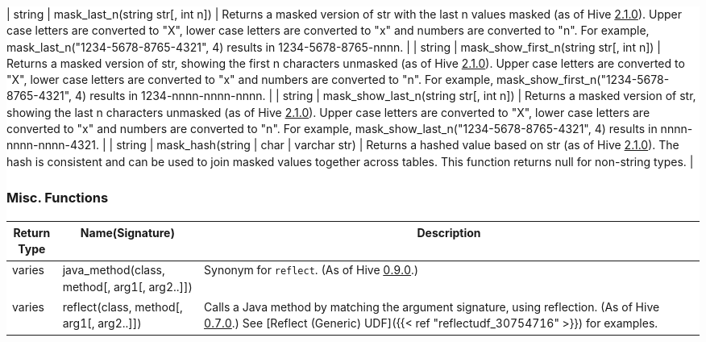| string          | mask\_last\_n(string str[, int n])                                | Returns a masked version of str with the last n values masked (as of Hive [2.1.0](https://issues.apache.org/jira/browse/HIVE-13568)). Upper case letters are converted to "X", lower case letters are converted to "x" and numbers are converted to "n". For example, mask\_last\_n("1234-5678-8765-4321", 4) results in 1234-5678-8765-nnnn.                                                                                                                                                                                                                                                                                                     |
| string          | mask\_show\_first\_n(string str[, int n])                         | Returns a masked version of str, showing the first n characters unmasked (as of Hive [2.1.0](https://issues.apache.org/jira/browse/HIVE-13568)). Upper case letters are converted to "X", lower case letters are converted to "x" and numbers are converted to "n". For example, mask\_show\_first\_n("1234-5678-8765-4321", 4) results in 1234-nnnn-nnnn-nnnn.                                                                                                                                                                                                                                                                                   |
| string          | mask\_show\_last\_n(string str[, int n])                          | Returns a masked version of str, showing the last n characters unmasked (as of Hive [2.1.0](https://issues.apache.org/jira/browse/HIVE-13568)). Upper case letters are converted to "X", lower case letters are converted to "x" and numbers are converted to "n". For example, mask\_show\_last\_n("1234-5678-8765-4321", 4) results in nnnn-nnnn-nnnn-4321.                                                                                                                                                                                                                                                                                     |
| string          | mask\_hash(string                                                 | char                                                                                                                                                                                                                                                                                                                                                                                                                                                                                                                                                                                                                                              | varchar str) | Returns a hashed value based on str (as of Hive [2.1.0](https://issues.apache.org/jira/browse/HIVE-13568)). The hash is consistent and can be used to join masked values together across tables. This function returns null for non-string types. |

### Misc. Functions

| **Return Type** |                 **Name(Signature)**                  |                                                                                                                                                                                                                                                                                                           **Description**                                                                                                                                                                                                                                                                                                            |
|-----------------|------------------------------------------------------|--------------------------------------------------------------------------------------------------------------------------------------------------------------------------------------------------------------------------------------------------------------------------------------------------------------------------------------------------------------------------------------------------------------------------------------------------------------------------------------------------------------------------------------------------------------------------------------------------------------------------------------|
| varies          | java\_method(class, method[, arg1[, arg2..]])        | Synonym for `reflect`. (As of Hive [0.9.0](https://issues.apache.org/jira/browse/HIVE-1877).)                                                                                                                                                                                                                                                                                                                                                                                                                                                                                                                                        |
| varies          | reflect(class, method[, arg1[, arg2..]])             | Calls a Java method by matching the argument signature, using reflection. (As of Hive [0.7.0](https://issues.apache.org/jira/browse/HIVE-471).) See [Reflect (Generic) UDF]({{< ref "reflectudf_30754716" >}}) for examples.                                                                                                                                                                                                                                                                                                                                                                                                         |